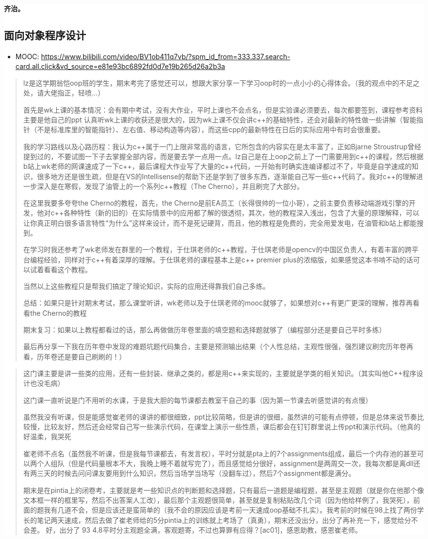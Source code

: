 **齐治。**


## 面向对象程序设计


- MOOC: https://www.bilibili.com/video/BV1ob411q7vb/?spm_id_from=333.337.search-card.all.click&vd_source=e81e93bc6892fd0d7e19b265d26a2b3a

> lz是这学期翁恺oop班的学生，期末考完了感觉还可以，想跟大家分享一下学习oop时的一点小小的心得体会。（我的观点中的不足之处，请大佬指正，轻喷...）
>
> 首先是wk上课的基本情况：会有期中考试，没有大作业，平时上课也不会点名，但是实验课必须要去，每次都要签到，课程参考资料主要是他自己的ppt
> 认真听wk上课的收获还是很大的，因为wk上课不仅会讲c++的基础特性，还会对最新的特性做一些讲解（智能指针（不是标准库里的智能指针）、左右值、移动构造等内容），而这些cpp的最新特性在日后的实际应用中有时会很重要。
>
> 我的学习路线以及心路历程：我认为c++属于一门上限非常高的语言，它所包含的内容实在是太丰富了，正如Bjarne Stroustrup曾经提到过的，不要试图一下子去掌握全部内容，而是要去学一点用一点。lz自己是在上oop之前上了一门需要用到c++的课程，然后根据b站上wk老师的网课速成了一下c++，最后课程大作业写了大量的c++代码，一开始有时确实连编译都过不了，毕竟是自学速成的知识，很多地方还是很生疏，但是在VS的Intellisense的帮助下还是学到了很多东西，逐渐能自己写一些c++代码了。我对c++的理解进一步深入是在寒假，发现了油管上的一个系列c++教程（The Cherno），并且刷完了大部分。
>
> 在这里我要多夸夸the Cherno的教程，首先，the Cherno是前EA员工（长得很帅的一位小哥），之前主要负责移动端游戏引擎的开发，他对c++各种特性（新的旧的）在实际情景中的应用都了解的很透彻，其次，他的教程深入浅出，包含了大量的原理解释，可以让你真正明白很多语言特性“为什么”这样来设计，而不是死记硬背，而且，他的教程是免费的，完全用爱发电，在油管和b站上都能搜到。
>
> 在学习时我还参考了wk老师发在群里的一个教程，于仕琪老师的c++教程，于仕琪老师是opencv的中国区负责人，有着丰富的跨平台编程经验，同样对于c++有着深厚的理解。于仕琪老师的课程基本上是c++ premier plus的浓缩版，如果感觉这本书啃不动的话可以试着看看这个教程。
>
> 当然以上这些教程只是帮我们搞定了理论知识，实际的应用还得靠我们自己多练。
>
> 总结：如果只是针对期末考试，那么课堂听讲，wk老师以及于仕琪老师的mooc就够了，如果想对c++有更广更深的理解，推荐再看看the Cherno的教程
>
> 期末复习：如果以上教程都看过的话，那么再做做历年卷里面的填空题和选择题就够了（编程部分还是要自己平时多练）
>
> 最后再分享一下我在历年卷中发现的难题坑题代码集合，主要是预测输出结果（个人性总结，主观性很强，强烈建议刷完历年卷再看，历年卷还是要自己刷刷的！）

> 这门课主要是讲一些类的应用，还有一些封装、继承之类的，都是用c++来实现的，主要就是学类的相关知识。（其实叫他C++程序设计也没毛病）
>
> 这门课一直听说是门不用听的水课，于是我大胆的每节课都去教室干自己的事（因为第一节课去听感觉讲的有点慢）
>
> 虽然我没有听课，但是能感觉崔老师的课讲的都很细致，ppt比较简略，但是讲的很细，虽然讲的可能有点停顿，但是总体来说节奏比较慢，比较友好，然后还会经常自己写一些演示代码，在课堂上演示一些性质，课后都会在钉钉群里说上传ppt和演示代码。（他真的好温柔，我哭死
>
> 崔老师不点名（虽然我不听课，但是我每节课都去，有发言权），平时分就是pta上的7个assignments组成，最后一个内存池的甚至可以两个人组队（但是代码量根本不大，我晚上睡不着就写完了），而且感觉给分很好，assignment是两周交一次，我每次都是离dll还有两三天的时候去问问课友要用到什么知识，然后当场学当场写（没翻车过），然后7个assignment都是满分。
>
> 期末是在pintia上的闭卷考，主要就是考一些知识点的判断题和选择题，只有最后一道题是编程题，甚至是主观题（就是你在他那个像文本框一样的框里写，然后不出答案人工改），最后那个主观题很简单，甚至就是复制粘贴改几个词（因为他给样例了，我哭死），前面的题我有几道不会，但是应该还是蛮简单的（我不会的原因应该是考前一天速成oop基础不扎实）。我考前的时候在98上找了两份学长的笔记两天速成，然后去做了崔老师给的5分pintia上的训练就上考场了（真勇），期末还没出分，出分了再补充一下，感觉给分不会差。 好，出分了 93 4.8平时分主观题全满，客观题寄，不过也算罪有应得？[ac01]，感恩助教，感恩崔老师。
